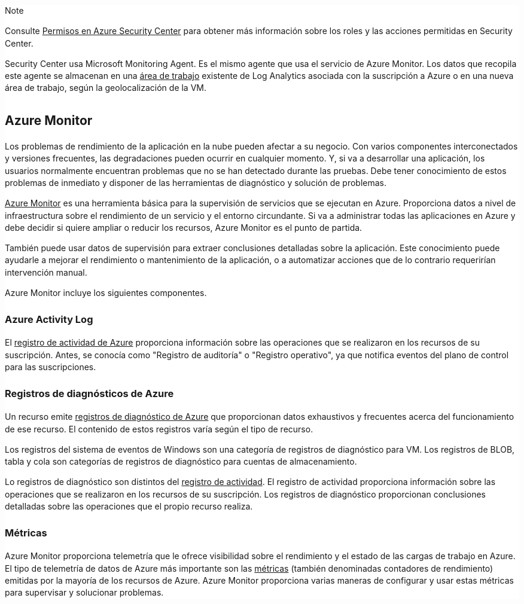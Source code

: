 >[!Note]
>Consulte [Permisos en Azure Security Center](../../security-center/security-center-permissions.md) para obtener más información sobre los roles y las acciones permitidas en Security Center.

Security Center usa Microsoft Monitoring Agent. Es el mismo agente que usa el servicio de Azure Monitor. Los datos que recopila este agente se almacenan en una [área de trabajo](../../azure-monitor/logs/manage-access.md) existente de Log Analytics asociada con la suscripción a Azure o en una nueva área de trabajo, según la geolocalización de la VM.

## <a name="azure-monitor"></a>Azure Monitor

Los problemas de rendimiento de la aplicación en la nube pueden afectar a su negocio. Con varios componentes interconectados y versiones frecuentes, las degradaciones pueden ocurrir en cualquier momento. Y, si va a desarrollar una aplicación, los usuarios normalmente encuentran problemas que no se han detectado durante las pruebas. Debe tener conocimiento de estos problemas de inmediato y disponer de las herramientas de diagnóstico y solución de problemas.

[Azure Monitor](../../azure-monitor/overview.md) es una herramienta básica para la supervisión de servicios que se ejecutan en Azure. Proporciona datos a nivel de infraestructura sobre el rendimiento de un servicio y el entorno circundante. Si va a administrar todas las aplicaciones en Azure y debe decidir si quiere ampliar o reducir los recursos, Azure Monitor es el punto de partida.

También puede usar datos de supervisión para extraer conclusiones detalladas sobre la aplicación. Este conocimiento puede ayudarle a mejorar el rendimiento o mantenimiento de la aplicación, o a automatizar acciones que de lo contrario requerirían intervención manual.

Azure Monitor incluye los siguientes componentes.

### <a name="azure-activity-log"></a>Azure Activity Log

El [registro de actividad de Azure](../../azure-monitor/essentials/platform-logs-overview.md) proporciona información sobre las operaciones que se realizaron en los recursos de su suscripción. Antes, se conocía como "Registro de auditoría" o "Registro operativo", ya que notifica eventos del plano de control para las suscripciones.

### <a name="azure-diagnostic-logs"></a>Registros de diagnósticos de Azure

Un recurso emite [registros de diagnóstico de Azure](../../azure-monitor/essentials/platform-logs-overview.md) que proporcionan datos exhaustivos y frecuentes acerca del funcionamiento de ese recurso. El contenido de estos registros varía según el tipo de recurso.

Los registros del sistema de eventos de Windows son una categoría de registros de diagnóstico para VM. Los registros de BLOB, tabla y cola son categorías de registros de diagnóstico para cuentas de almacenamiento.

Lo registros de diagnóstico son distintos del [registro de actividad](../../azure-monitor/essentials/platform-logs-overview.md). El registro de actividad proporciona información sobre las operaciones que se realizaron en los recursos de su suscripción. Los registros de diagnóstico proporcionan conclusiones detalladas sobre las operaciones que el propio recurso realiza.

### <a name="metrics"></a>Métricas

Azure Monitor proporciona telemetría que le ofrece visibilidad sobre el rendimiento y el estado de las cargas de trabajo en Azure. El tipo de telemetría de datos de Azure más importante son las [métricas](../../azure-monitor/data-platform.md) (también denominadas contadores de rendimiento) emitidas por la mayoría de los recursos de Azure. Azure Monitor proporciona varias maneras de configurar y usar estas métricas para supervisar y solucionar problemas.
